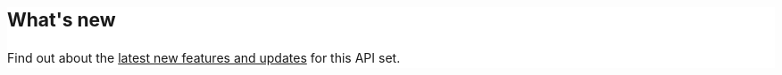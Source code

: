 ## What's new

Find out about the [latest new features and updates](/graph/whats-new-overview) for this API set.
